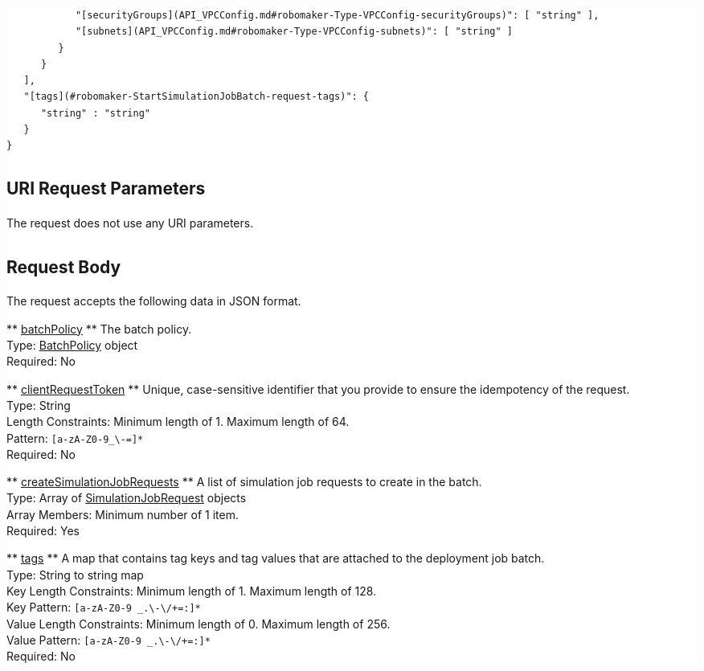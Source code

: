 ```
            "[securityGroups](API_VPCConfig.md#robomaker-Type-VPCConfig-securityGroups)": [ "string" ],
            "[subnets](API_VPCConfig.md#robomaker-Type-VPCConfig-subnets)": [ "string" ]
         }
      }
   ],
   "[tags](#robomaker-StartSimulationJobBatch-request-tags)": { 
      "string" : "string" 
   }
}
```

## URI Request Parameters<a name="API_StartSimulationJobBatch_RequestParameters"></a>

The request does not use any URI parameters\.

## Request Body<a name="API_StartSimulationJobBatch_RequestBody"></a>

The request accepts the following data in JSON format\.

 ** [batchPolicy](#API_StartSimulationJobBatch_RequestSyntax) **   <a name="robomaker-StartSimulationJobBatch-request-batchPolicy"></a>
The batch policy\.  
Type: [BatchPolicy](API_BatchPolicy.md) object  
Required: No

 ** [clientRequestToken](#API_StartSimulationJobBatch_RequestSyntax) **   <a name="robomaker-StartSimulationJobBatch-request-clientRequestToken"></a>
Unique, case\-sensitive identifier that you provide to ensure the idempotency of the request\.  
Type: String  
Length Constraints: Minimum length of 1\. Maximum length of 64\.  
Pattern: `[a-zA-Z0-9_\-=]*`   
Required: No

 ** [createSimulationJobRequests](#API_StartSimulationJobBatch_RequestSyntax) **   <a name="robomaker-StartSimulationJobBatch-request-createSimulationJobRequests"></a>
A list of simulation job requests to create in the batch\.  
Type: Array of [SimulationJobRequest](API_SimulationJobRequest.md) objects  
Array Members: Minimum number of 1 item\.  
Required: Yes

 ** [tags](#API_StartSimulationJobBatch_RequestSyntax) **   <a name="robomaker-StartSimulationJobBatch-request-tags"></a>
A map that contains tag keys and tag values that are attached to the deployment job batch\.  
Type: String to string map  
Key Length Constraints: Minimum length of 1\. Maximum length of 128\.  
Key Pattern: `[a-zA-Z0-9 _.\-\/+=:]*`   
Value Length Constraints: Minimum length of 0\. Maximum length of 256\.  
Value Pattern: `[a-zA-Z0-9 _.\-\/+=:]*`   
Required: No

